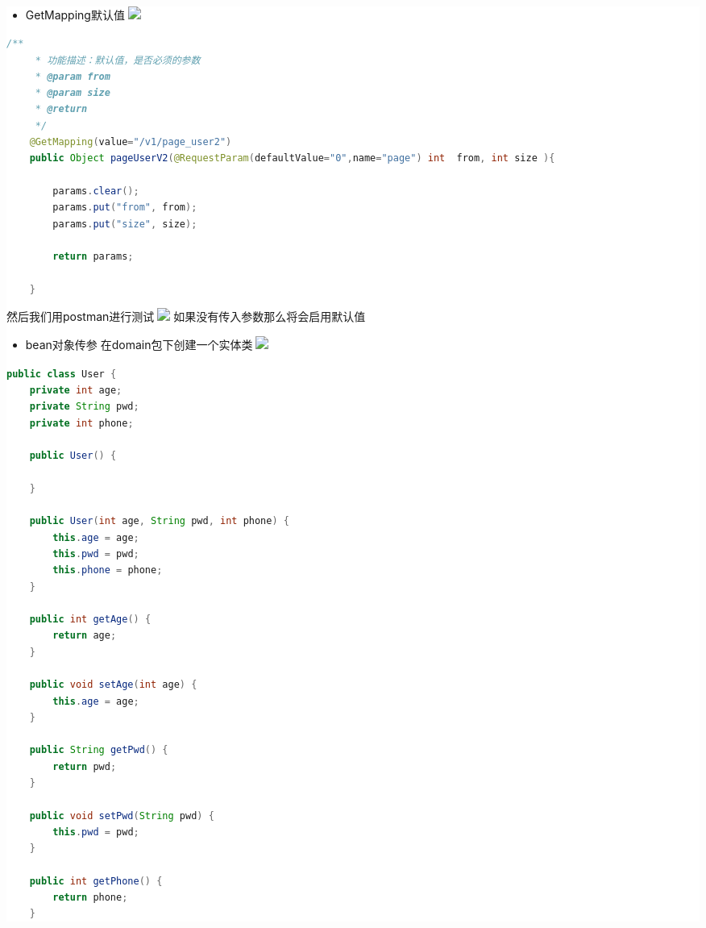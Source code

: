 - GetMapping默认值
![](http://blog-mamba.oss-cn-beijing.aliyuncs.com/springboot/12.png)
```java
/**
     * 功能描述：默认值，是否必须的参数
     * @param from
     * @param size
     * @return
     */
    @GetMapping(value="/v1/page_user2")
    public Object pageUserV2(@RequestParam(defaultValue="0",name="page") int  from, int size ){

        params.clear();
        params.put("from", from);
        params.put("size", size);

        return params;

    }
```
然后我们用postman进行测试
![](http://blog-mamba.oss-cn-beijing.aliyuncs.com/springboot/13.png)
如果没有传入参数那么将会启用默认值

- bean对象传参
在domain包下创建一个实体类
![](http://blog-mamba.oss-cn-beijing.aliyuncs.com/springboot/24.png)

```java
public class User {
    private int age;
    private String pwd;
    private int phone;

    public User() {

    }

    public User(int age, String pwd, int phone) {
        this.age = age;
        this.pwd = pwd;
        this.phone = phone;
    }

    public int getAge() {
        return age;
    }

    public void setAge(int age) {
        this.age = age;
    }

    public String getPwd() {
        return pwd;
    }

    public void setPwd(String pwd) {
        this.pwd = pwd;
    }

    public int getPhone() {
        return phone;
    }
```